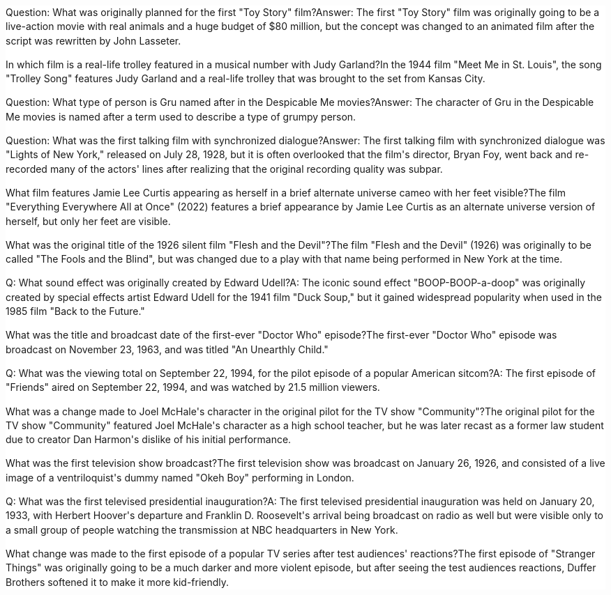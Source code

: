 Question: What was originally planned for the first "Toy Story" film?<start>Answer: The first "Toy Story" film was originally going to be a live-action movie with real animals and a huge budget of $80 million, but the concept was changed to an animated film after the script was rewritten by John Lasseter.<end>

In which film is a real-life trolley featured in a musical number with Judy Garland?<start>In the 1944 film "Meet Me in St. Louis", the song "Trolley Song" features Judy Garland and a real-life trolley that was brought to the set from Kansas City.<end>

Question: What type of person is Gru named after in the Despicable Me movies?<start>Answer: The character of Gru in the Despicable Me movies is named after a term used to describe a type of grumpy person.<end>

Question: What was the first talking film with synchronized dialogue?<start>Answer: The first talking film with synchronized dialogue was "Lights of New York," released on July 28, 1928, but it is often overlooked that the film's director, Bryan Foy, went back and re-recorded many of the actors' lines after realizing that the original recording quality was subpar.<end>

What film features Jamie Lee Curtis appearing as herself in a brief alternate universe cameo with her feet visible?<start>The film "Everything Everywhere All at Once" (2022) features a brief appearance by Jamie Lee Curtis as an alternate universe version of herself, but only her feet are visible.<end>

What was the original title of the 1926 silent film "Flesh and the Devil"?<start>The film "Flesh and the Devil" (1926) was originally to be called "The Fools and the Blind", but was changed due to a play with that name being performed in New York at the time.<end>

Q: What sound effect was originally created by Edward Udell?<start>A: The iconic sound effect "BOOP-BOOP-a-doop" was originally created by special effects artist Edward Udell for the 1941 film "Duck Soup," but it gained widespread popularity when used in the 1985 film "Back to the Future."<end>

What was the title and broadcast date of the first-ever "Doctor Who" episode?<start>The first-ever "Doctor Who" episode was broadcast on November 23, 1963, and was titled "An Unearthly Child."<end>

Q: What was the viewing total on September 22, 1994, for the pilot episode of a popular American sitcom?<start>A: The first episode of "Friends" aired on September 22, 1994, and was watched by 21.5 million viewers.<end>

What was a change made to Joel McHale's character in the original pilot for the TV show "Community"?<start>The original pilot for the TV show "Community" featured Joel McHale's character as a high school teacher, but he was later recast as a former law student due to creator Dan Harmon's dislike of his initial performance.<end>

What was the first television show broadcast?<start>The first television show was broadcast on January 26, 1926, and consisted of a live image of a ventriloquist's dummy named "Okeh Boy" performing in London.<end>

Q: What was the first televised presidential inauguration?<start>A: The first televised presidential inauguration was held on January 20, 1933, with Herbert Hoover's departure and Franklin D. Roosevelt's arrival being broadcast on radio as well but were visible only to a small group of people watching the transmission at NBC headquarters in New York.<end>

What change was made to the first episode of a popular TV series after test audiences' reactions?<start>The first episode of "Stranger Things" was originally going to be a much darker and more violent episode, but after seeing the test audiences reactions, Duffer Brothers softened it to make it more kid-friendly.<end>
